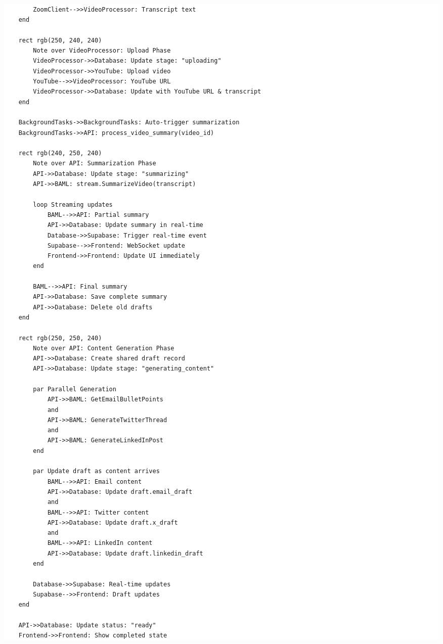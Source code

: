 ```mermaid
        ZoomClient-->>VideoProcessor: Transcript text
    end

    rect rgb(250, 240, 240)
        Note over VideoProcessor: Upload Phase
        VideoProcessor->>Database: Update stage: "uploading"
        VideoProcessor->>YouTube: Upload video
        YouTube-->>VideoProcessor: YouTube URL
        VideoProcessor->>Database: Update with YouTube URL & transcript
    end

    BackgroundTasks->>BackgroundTasks: Auto-trigger summarization
    BackgroundTasks->>API: process_video_summary(video_id)

    rect rgb(240, 250, 240)
        Note over API: Summarization Phase
        API->>Database: Update stage: "summarizing"
        API->>BAML: stream.SummarizeVideo(transcript)

        loop Streaming updates
            BAML-->>API: Partial summary
            API->>Database: Update summary in real-time
            Database->>Supabase: Trigger real-time event
            Supabase-->>Frontend: WebSocket update
            Frontend->>Frontend: Update UI immediately
        end

        BAML-->>API: Final summary
        API->>Database: Save complete summary
        API->>Database: Delete old drafts
    end

    rect rgb(250, 250, 240)
        Note over API: Content Generation Phase
        API->>Database: Create shared draft record
        API->>Database: Update stage: "generating_content"

        par Parallel Generation
            API->>BAML: GetEmailBulletPoints
            and
            API->>BAML: GenerateTwitterThread
            and
            API->>BAML: GenerateLinkedInPost
        end

        par Update draft as content arrives
            BAML-->>API: Email content
            API->>Database: Update draft.email_draft
            and
            BAML-->>API: Twitter content
            API->>Database: Update draft.x_draft
            and
            BAML-->>API: LinkedIn content
            API->>Database: Update draft.linkedin_draft
        end

        Database->>Supabase: Real-time updates
        Supabase-->>Frontend: Draft updates
    end

    API->>Database: Update status: "ready"
    Frontend->>Frontend: Show completed state
```